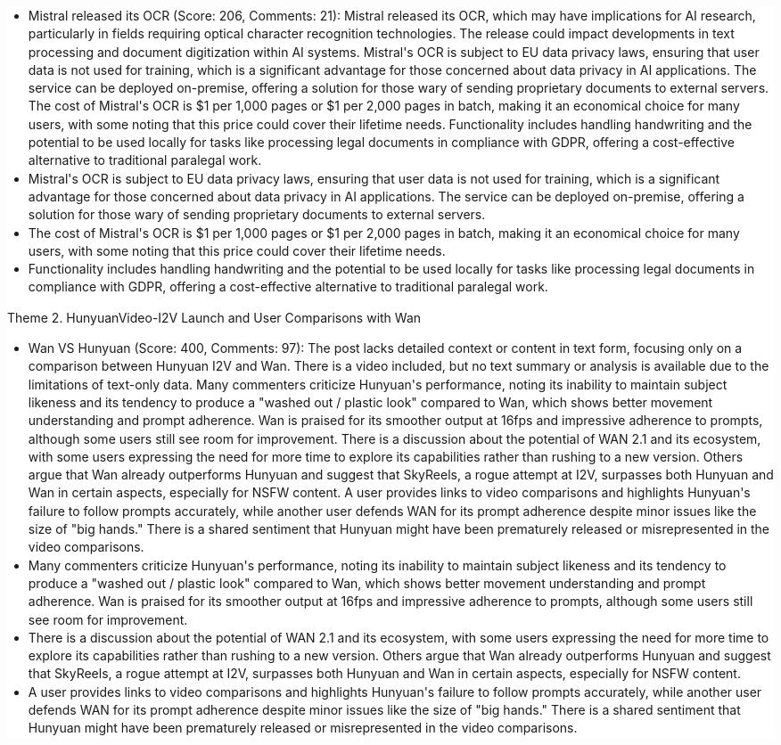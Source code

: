 * Mistral released its OCR (Score: 206, Comments: 21): Mistral released its OCR, which may have implications for AI research, particularly in fields requiring optical character recognition technologies. The release could impact developments in text processing and document digitization within AI systems.
Mistral's OCR is subject to EU data privacy laws, ensuring that user data is not used for training, which is a significant advantage for those concerned about data privacy in AI applications. The service can be deployed on-premise, offering a solution for those wary of sending proprietary documents to external servers.
The cost of Mistral's OCR is $1 per 1,000 pages or $1 per 2,000 pages in batch, making it an economical choice for many users, with some noting that this price could cover their lifetime needs.
Functionality includes handling handwriting and the potential to be used locally for tasks like processing legal documents in compliance with GDPR, offering a cost-effective alternative to traditional paralegal work.
* Mistral's OCR is subject to EU data privacy laws, ensuring that user data is not used for training, which is a significant advantage for those concerned about data privacy in AI applications. The service can be deployed on-premise, offering a solution for those wary of sending proprietary documents to external servers.
* The cost of Mistral's OCR is $1 per 1,000 pages or $1 per 2,000 pages in batch, making it an economical choice for many users, with some noting that this price could cover their lifetime needs.
* Functionality includes handling handwriting and the potential to be used locally for tasks like processing legal documents in compliance with GDPR, offering a cost-effective alternative to traditional paralegal work.

Theme 2. HunyuanVideo-I2V Launch and User Comparisons with Wan

* Wan VS Hunyuan (Score: 400, Comments: 97): The post lacks detailed context or content in text form, focusing only on a comparison between Hunyuan I2V and Wan. There is a video included, but no text summary or analysis is available due to the limitations of text-only data.
Many commenters criticize Hunyuan's performance, noting its inability to maintain subject likeness and its tendency to produce a "washed out / plastic look" compared to Wan, which shows better movement understanding and prompt adherence. Wan is praised for its smoother output at 16fps and impressive adherence to prompts, although some users still see room for improvement.
There is a discussion about the potential of WAN 2.1 and its ecosystem, with some users expressing the need for more time to explore its capabilities rather than rushing to a new version. Others argue that Wan already outperforms Hunyuan and suggest that SkyReels, a rogue attempt at I2V, surpasses both Hunyuan and Wan in certain aspects, especially for NSFW content.
A user provides links to video comparisons and highlights Hunyuan's failure to follow prompts accurately, while another user defends WAN for its prompt adherence despite minor issues like the size of "big hands." There is a shared sentiment that Hunyuan might have been prematurely released or misrepresented in the video comparisons.
* Many commenters criticize Hunyuan's performance, noting its inability to maintain subject likeness and its tendency to produce a "washed out / plastic look" compared to Wan, which shows better movement understanding and prompt adherence. Wan is praised for its smoother output at 16fps and impressive adherence to prompts, although some users still see room for improvement.
* There is a discussion about the potential of WAN 2.1 and its ecosystem, with some users expressing the need for more time to explore its capabilities rather than rushing to a new version. Others argue that Wan already outperforms Hunyuan and suggest that SkyReels, a rogue attempt at I2V, surpasses both Hunyuan and Wan in certain aspects, especially for NSFW content.
* A user provides links to video comparisons and highlights Hunyuan's failure to follow prompts accurately, while another user defends WAN for its prompt adherence despite minor issues like the size of "big hands." There is a shared sentiment that Hunyuan might have been prematurely released or misrepresented in the video comparisons.
